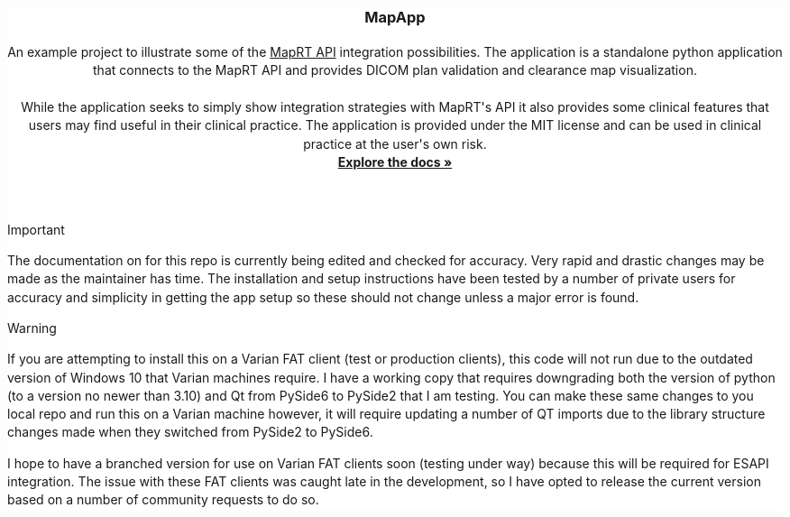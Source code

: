 <h3 align="center">MapApp</h3>

  <p align="center">
    An example project to illustrate some of the <a href="https://visionrt.com/our-solutions/maprt-api/">MapRT API</a> integration possibilities. The application is a standalone 
    python application that connects to the MapRT API and provides DICOM plan validation and clearance map visualization.
    <br /> 
    <br />
    While the application seeks to simply show integration strategies with MapRT's API it also provides some clinical 
    features that users may find useful in their clinical practice. The application is provided under the MIT license and 
    can be used in clinical practice at the user's own risk.  
    <br />
    <a href="#getting-started"><strong>Explore the docs »</strong></a>
    <br />
    <br /><br />
    <!--
    <a href="https://github.com/github_username/repo_name">View Demo</a>
    &middot;
    <a href="https://github.com/github_username/repo_name/issues/new?labels=bug&template=bug-report---.md">Report Bug</a>
    &middot;
    <a href="https://github.com/github_username/repo_name/issues/new?labels=enhancement&template=feature-request---.md">Request Feature</a>
    -->
  </p>
</div>

> [!IMPORTANT]
> The documentation on for this repo is currently being edited and checked for accuracy. Very rapid and drastic changes 
> may be made as the maintainer has time. The installation and setup instructions have been tested by a number of 
> private users for accuracy and simplicity in getting the app setup so these should not change unless a major error is 
> found.

> [!WARNING]
> If you are attempting to install this on a Varian FAT client (test or production clients), this code will not run due 
> to the outdated version of Windows 10 that Varian machines require. I have a working copy that requires downgrading 
> both the version of python (to a version no newer than 3.10) and Qt from PySide6 to PySide2 that I am testing. You can 
> make these same changes to you local repo and run this on a Varian machine however, it will require updating a number 
> of QT imports due to the library structure changes made when they switched from PySide2 to PySide6.
> 
> I hope to have a branched version for use on Varian FAT clients soon (testing under way) because this will be required 
> for ESAPI integration.  The issue with these FAT clients was caught late in the development, so I have opted to 
> release the current version based on a number of community requests to do so.


[project-screenshot]: images/screenshot.png
[Python]: https://img.shields.io/badge/python-3.12.9-blue?logo=python&logoColor=white
[Python-url]: https://www.python.org/
[PySide6]: https://img.shields.io/badge/PySide6-Qt%20for%20Python-41cd52?logo=qt&logoColor=white
[PySide6-url]: https://doc.qt.io/qtforpython-6/
[app-settings-screenshot]: images\app_settings.png